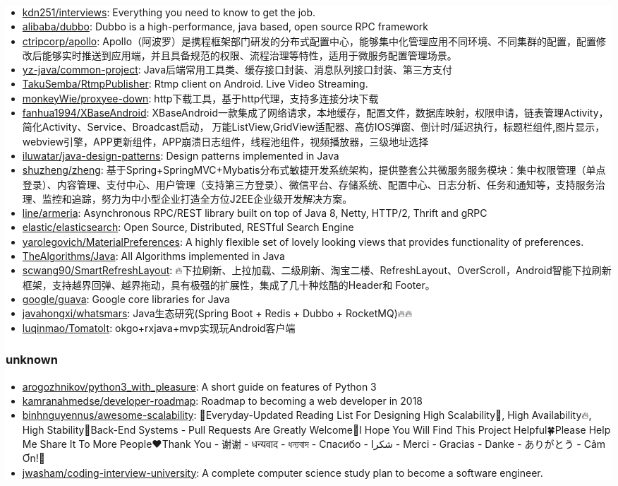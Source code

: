 * [kdn251/interviews](https://github.com/kdn251/interviews): Everything you need to know to get the job.
* [alibaba/dubbo](https://github.com/alibaba/dubbo): Dubbo is a high-performance, java based, open source RPC framework
* [ctripcorp/apollo](https://github.com/ctripcorp/apollo): Apollo（阿波罗）是携程框架部门研发的分布式配置中心，能够集中化管理应用不同环境、不同集群的配置，配置修改后能够实时推送到应用端，并且具备规范的权限、流程治理等特性，适用于微服务配置管理场景。
* [yz-java/common-project](https://github.com/yz-java/common-project): Java后端常用工具类、缓存接口封装、消息队列接口封装、第三方支付
* [TakuSemba/RtmpPublisher](https://github.com/TakuSemba/RtmpPublisher): Rtmp client on Android. Live Video Streaming.
* [monkeyWie/proxyee-down](https://github.com/monkeyWie/proxyee-down): http下载工具，基于http代理，支持多连接分块下载
* [fanhua1994/XBaseAndroid](https://github.com/fanhua1994/XBaseAndroid): XBaseAndroid一款集成了网络请求，本地缓存，配置文件，数据库映射，权限申请，链表管理Activity，简化Activity、Service、Broadcast启动， 万能ListView,GridView适配器、高仿IOS弹窗、倒计时/延迟执行，标题栏组件,图片显示，webview引擎，APP更新组件，APP崩溃日志组件，线程池组件，视频播放器，三级地址选择
* [iluwatar/java-design-patterns](https://github.com/iluwatar/java-design-patterns): Design patterns implemented in Java
* [shuzheng/zheng](https://github.com/shuzheng/zheng): 基于Spring+SpringMVC+Mybatis分布式敏捷开发系统架构，提供整套公共微服务服务模块：集中权限管理（单点登录）、内容管理、支付中心、用户管理（支持第三方登录）、微信平台、存储系统、配置中心、日志分析、任务和通知等，支持服务治理、监控和追踪，努力为中小型企业打造全方位J2EE企业级开发解决方案。
* [line/armeria](https://github.com/line/armeria): Asynchronous RPC/REST library built on top of Java 8, Netty, HTTP/2, Thrift and gRPC
* [elastic/elasticsearch](https://github.com/elastic/elasticsearch): Open Source, Distributed, RESTful Search Engine
* [yarolegovich/MaterialPreferences](https://github.com/yarolegovich/MaterialPreferences): A highly flexible set of lovely looking views that provides functionality of preferences.
* [TheAlgorithms/Java](https://github.com/TheAlgorithms/Java): All Algorithms implemented in Java
* [scwang90/SmartRefreshLayout](https://github.com/scwang90/SmartRefreshLayout): <g-emoji alias="fire" class="g-emoji" fallback-src="https://assets-cdn.github.com/images/icons/emoji/unicode/1f525.png" ios-version="6.0">🔥</g-emoji>下拉刷新、上拉加载、二级刷新、淘宝二楼、RefreshLayout、OverScroll，Android智能下拉刷新框架，支持越界回弹、越界拖动，具有极强的扩展性，集成了几十种炫酷的Header和 Footer。
* [google/guava](https://github.com/google/guava): Google core libraries for Java
* [javahongxi/whatsmars](https://github.com/javahongxi/whatsmars): Java生态研究(Spring Boot + Redis + Dubbo + RocketMQ)<g-emoji alias="fire" class="g-emoji" fallback-src="https://assets-cdn.github.com/images/icons/emoji/unicode/1f525.png" ios-version="6.0">🔥</g-emoji><g-emoji alias="fire" class="g-emoji" fallback-src="https://assets-cdn.github.com/images/icons/emoji/unicode/1f525.png" ios-version="6.0">🔥</g-emoji>
* [luqinmao/TomatoIt](https://github.com/luqinmao/TomatoIt): okgo+rxjava+mvp实现玩Android客户端

### unknown
* [arogozhnikov/python3_with_pleasure](https://github.com/arogozhnikov/python3_with_pleasure): A short guide on features of Python 3
* [kamranahmedse/developer-roadmap](https://github.com/kamranahmedse/developer-roadmap): Roadmap to becoming a web developer in 2018
* [binhnguyennus/awesome-scalability](https://github.com/binhnguyennus/awesome-scalability): <g-emoji alias="bookmark" class="g-emoji" fallback-src="https://assets-cdn.github.com/images/icons/emoji/unicode/1f516.png" ios-version="6.0">🔖</g-emoji>Everyday-Updated Reading List For Designing High Scalability<g-emoji alias="cherries" class="g-emoji" fallback-src="https://assets-cdn.github.com/images/icons/emoji/unicode/1f352.png" ios-version="6.0">🍒</g-emoji>, High Availability<g-emoji alias="fire" class="g-emoji" fallback-src="https://assets-cdn.github.com/images/icons/emoji/unicode/1f525.png" ios-version="6.0">🔥</g-emoji>, High Stability<g-emoji alias="mount_fuji" class="g-emoji" fallback-src="https://assets-cdn.github.com/images/icons/emoji/unicode/1f5fb.png" ios-version="6.0">🗻</g-emoji>Back-End Systems - Pull Requests Are Greatly Welcome<g-emoji alias="two_men_holding_hands" class="g-emoji" fallback-src="https://assets-cdn.github.com/images/icons/emoji/unicode/1f46c.png" ios-version="6.0">👬</g-emoji>I Hope You Will Find This Project Helpful<g-emoji alias="four_leaf_clover" class="g-emoji" fallback-src="https://assets-cdn.github.com/images/icons/emoji/unicode/1f340.png" ios-version="6.0">🍀</g-emoji>Please Help Me Share It To More People<g-emoji alias="heart" class="g-emoji" fallback-src="https://assets-cdn.github.com/images/icons/emoji/unicode/2764.png" ios-version="6.0">❤️</g-emoji>Thank You - 谢谢 - धन्यवाद - ধন্যবাদ - Спасибо - شكرا - Merci - Gracias - Danke - ありがとう - Cảm Ơn!<g-emoji alias="bowing_man" class="g-emoji" fallback-src="https://assets-cdn.github.com/images/icons/emoji/unicode/1f647.png" ios-version="6.0">🙇</g-emoji>
* [jwasham/coding-interview-university](https://github.com/jwasham/coding-interview-university): A complete computer science study plan to become a software engineer.